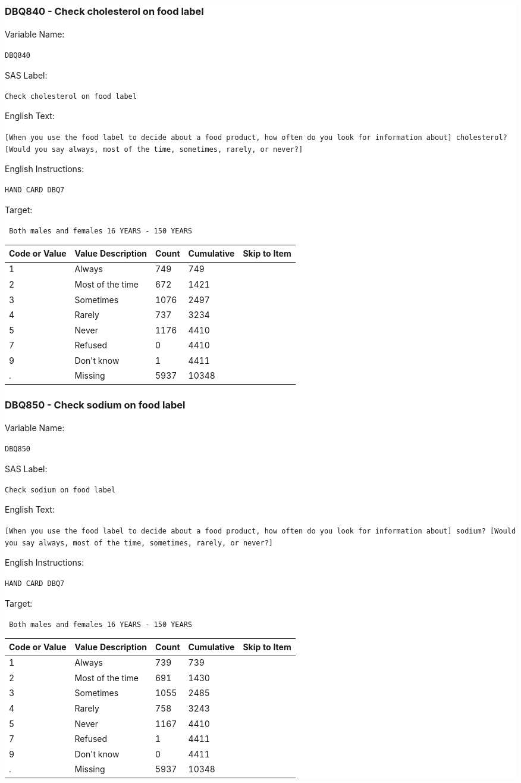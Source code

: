 ### DBQ840 - Check cholesterol on food label

Variable Name:

    DBQ840
SAS Label:

    Check cholesterol on food label
English Text:

    [When you use the food label to decide about a food product, how often do you look for information about] cholesterol? [Would you say always, most of the time, sometimes, rarely, or never?] 
English Instructions:

    HAND CARD DBQ7
Target:

     Both males and females 16 YEARS - 150 YEARS
Code or Value | Value Description | Count | Cumulative | Skip to Item  
---|---|---|---|---  
1 | Always | 749 | 749 |   
2 | Most of the time | 672 | 1421 |   
3 | Sometimes | 1076 | 2497 |   
4 | Rarely | 737 | 3234 |   
5 | Never | 1176 | 4410 |   
7 | Refused | 0 | 4410 |   
9 | Don't know | 1 | 4411 |   
. | Missing | 5937 | 10348 |   
  
### DBQ850 - Check sodium on food label

Variable Name:

    DBQ850
SAS Label:

    Check sodium on food label
English Text:

    [When you use the food label to decide about a food product, how often do you look for information about] sodium? [Would you say always, most of the time, sometimes, rarely, or never?]
English Instructions:

    HAND CARD DBQ7
Target:

     Both males and females 16 YEARS - 150 YEARS
Code or Value | Value Description | Count | Cumulative | Skip to Item  
---|---|---|---|---  
1 | Always | 739 | 739 |   
2 | Most of the time | 691 | 1430 |   
3 | Sometimes | 1055 | 2485 |   
4 | Rarely | 758 | 3243 |   
5 | Never | 1167 | 4410 |   
7 | Refused | 1 | 4411 |   
9 | Don't know | 0 | 4411 |   
. | Missing | 5937 | 10348 |   
  
